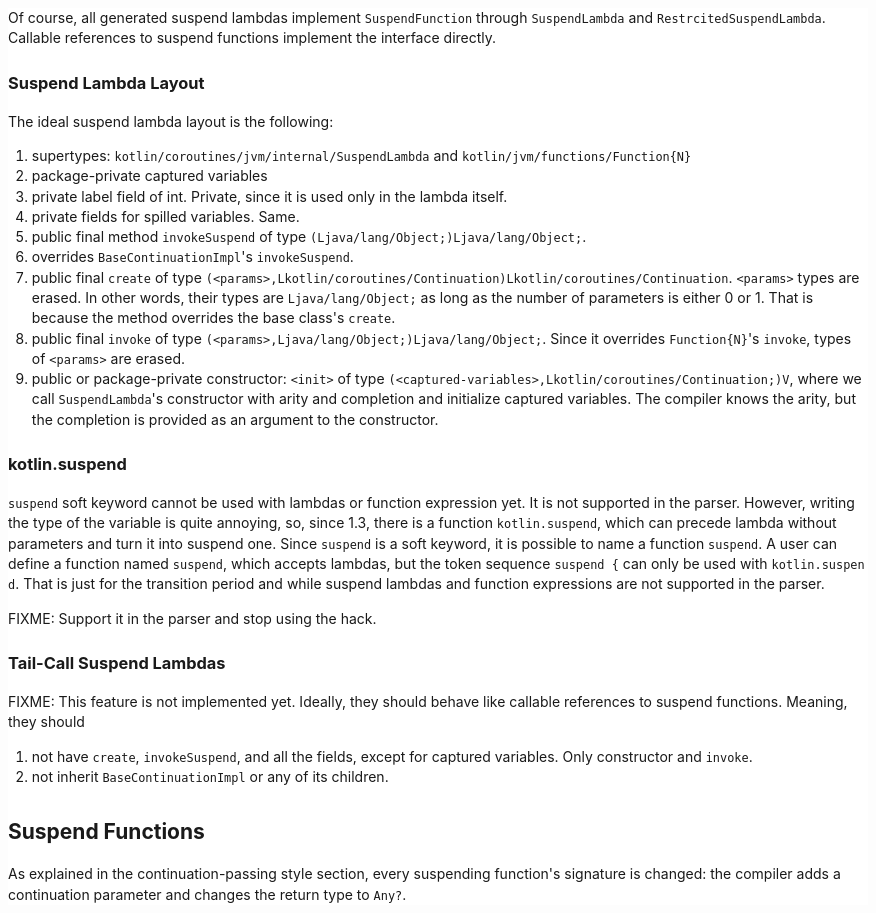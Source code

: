 Of course, all generated suspend lambdas implement `SuspendFunction` through `SuspendLambda` and `RestrcitedSuspendLambda`. Callable
references to suspend functions implement the interface directly.

### Suspend Lambda Layout
The ideal suspend lambda layout is the following:
1. supertypes: `kotlin/coroutines/jvm/internal/SuspendLambda` and `kotlin/jvm/functions/Function{N}`
2. package-private captured variables
3. private label field of int. Private, since it is used only in the lambda itself.
4. private fields for spilled variables. Same.
5. public final method `invokeSuspend` of type `(Ljava/lang/Object;)Ljava/lang/Object;`.
6. overrides `BaseContinuationImpl`'s `invokeSuspend`.
7. public final `create` of type `(<params>,Lkotlin/coroutines/Continuation)Lkotlin/coroutines/Continuation`.
`<params>` types are erased. In other words, their types are `Ljava/lang/Object;` as long as the number of parameters
is either 0 or 1. That is because the method overrides the base class's `create`.
8. public final `invoke` of type `(<params>,Ljava/lang/Object;)Ljava/lang/Object;`. Since it overrides `Function{N}`'s
`invoke`, types of `<params>` are erased.
9. public or package-private constructor: `<init>` of type `(<captured-variables>,Lkotlin/coroutines/Continuation;)V`,
where we call `SuspendLambda`'s constructor with arity and completion and initialize captured variables.
The compiler knows the arity, but the completion is provided as an argument to the constructor.

### kotlin.suspend
`suspend` soft keyword cannot be used with lambdas or function expression yet. It is not supported in the parser. However, writing the type
of the variable is quite annoying, so, since 1.3, there is a function `kotlin.suspend`, which can precede lambda without parameters and turn
it into suspend one. Since `suspend` is a soft keyword, it is possible to name a function `suspend`. A user can define a function named
`suspend`, which accepts lambdas, but the token sequence `suspend {` can only be used with `kotlin.suspend`. That is just for the transition
period and while suspend lambdas and function expressions are not supported in the parser.

FIXME: Support it in the parser and stop using the hack.

### Tail-Call Suspend Lambdas
FIXME: This feature is not implemented yet. Ideally, they should behave like callable references to suspend functions.
Meaning, they should
1. not have `create`, `invokeSuspend`, and all the fields, except for captured variables. Only constructor and `invoke`.
2. not inherit `BaseContinuationImpl` or any of its children.

## Suspend Functions
As explained in the continuation-passing style section, every suspending function's signature is changed: the compiler adds a continuation
parameter and changes the return type to `Any?`.
